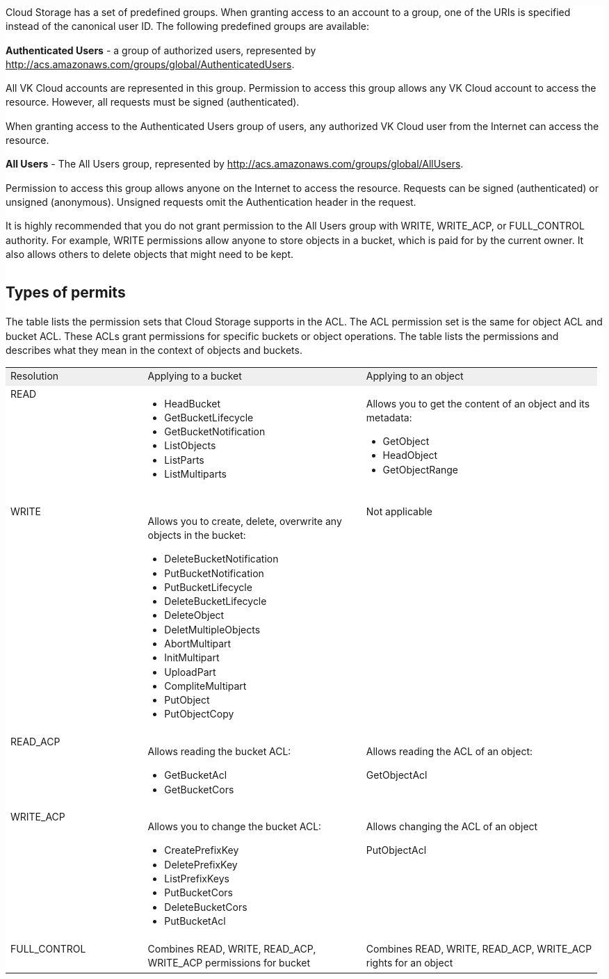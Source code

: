 Cloud Storage has a set of predefined groups. When granting access to an account to a group, one of the URIs is specified instead of the canonical user ID. The following predefined groups are available:

**Authenticated Users** - a group of authorized users, represented by http://acs.amazonaws.com/groups/global/AuthenticatedUsers.

All VK Cloud accounts are represented in this group. Permission to access this group allows any VK Cloud account to access the resource. However, all requests must be signed (authenticated).

<info>

When granting access to the Authenticated Users group of users, any authorized VK Cloud user from the Internet can access the resource.

</info>

**All Users** - The All Users group, represented by http://acs.amazonaws.com/groups/global/AllUsers.

Permission to access this group allows anyone on the Internet to access the resource. Requests can be signed (authenticated) or unsigned (anonymous). Unsigned requests omit the Authentication header in the request.

<warn>

It is highly recommended that you do not grant permission to the All Users group with WRITE, WRITE_ACP, or FULL_CONTROL authority. For example, WRITE permissions allow anyone to store objects in a bucket, which is paid for by the current owner. It also allows others to delete objects that might need to be kept.

</warn>

## Types of permits

The table lists the permission sets that Cloud Storage supports in the ACL. The ACL permission set is the same for object ACL and bucket ACL. These ACLs grant permissions for specific buckets or object operations. The table lists the permissions and describes what they mean in the context of objects and buckets.

<table border="0" cellpadding="0" cellspacing="0" style="margin-right: calc(1%); width: 99%;" width="426"><tbody><tr><td height="19" style="width: 23.1392%; background-color: rgb(239, 239, 239);" width="23.943661971830984%">Resolution</td><td style="width: 36.8101%; background-color: rgb(239, 239, 239);" width="37.08920187793427%">Applying to a bucket</td><td style="width: 39.7722%; background-color: rgb(239, 239, 239);" width="38.967136150234744%">Applying to an object</td></tr><tr><td height="19" style="width: 23.1392%;">READ</td><td style="width: 36.8101%;"><ul><li>HeadBucket</li><li>GetBucketLifecycle</li><li>GetBucketNotification</li><li>ListObjects</li><li>ListParts</li><li>ListMultiparts</li></ul></td><td style="width: 39.7722%;"><p>Allows you to get the content of an object and its metadata:</p><ul><li>GetObject</li><li>HeadObject</li><li>GetObjectRange</li></ul><br></td></tr><tr><td height="19" style="width: 23.1392%;">WRITE</td><td style="width: 36.8101%;"><p>Allows you to create, delete, overwrite any objects in the bucket:</p><ul><li>DeleteBucketNotification</li><li>PutBucketNotification</li><li>PutBucketLifecycle</li><li>DeleteBucketLifecycle</li><li>DeleteObject</li><li>DeletMultipleObjects</li><li>AbortMultipart</li><li>InitMultipart</li><li>UploadPart</li><li>CompliteMultipart</li><li>PutObject</li><li>PutObjectCopy</li></ul></td><td style="width: 39.7722%;">Not applicable</td></tr><tr><td height="19" style="width: 23.1392%;">READ_ACP</td><td style="width: 36.8101%;"><p>Allows reading the bucket ACL:</p><ul><li>GetBucketAcl</li><li>GetBucketCors</li></ul></td><td style="width: 39.7722%;"><p>Allows reading the ACL of an object:</p><p>GetObjectAcl</p><br></td></tr><tr><td height="19" style="width: 23.1392%;">WRITE_ACP</td><td style="width: 36.8101%;"><p>Allows you to change the bucket ACL:</p><ul><li>CreatePrefixKey</li><li>DeletePrefixKey</li><li>ListPrefixKeys</li><li>PutBucketCors</li><li>DeleteBucketCors</li><li>PutBucketAcl</li></ul></td><td style="width: 39.7722%;"><p>Allows changing the ACL of an object</p><p>PutObjectAcl</p><br></td></tr><tr><td height="19" style="width: 23.1392%;">FULL_CONTROL</td><td style="width: 36.8101%;">Combines READ, WRITE, READ_ACP, WRITE_ACP permissions for bucket</td><td style="width: 39.7722%;">Combines READ, WRITE, READ_ACP, WRITE_ACP rights for an object</td></tr></tbody></table>
